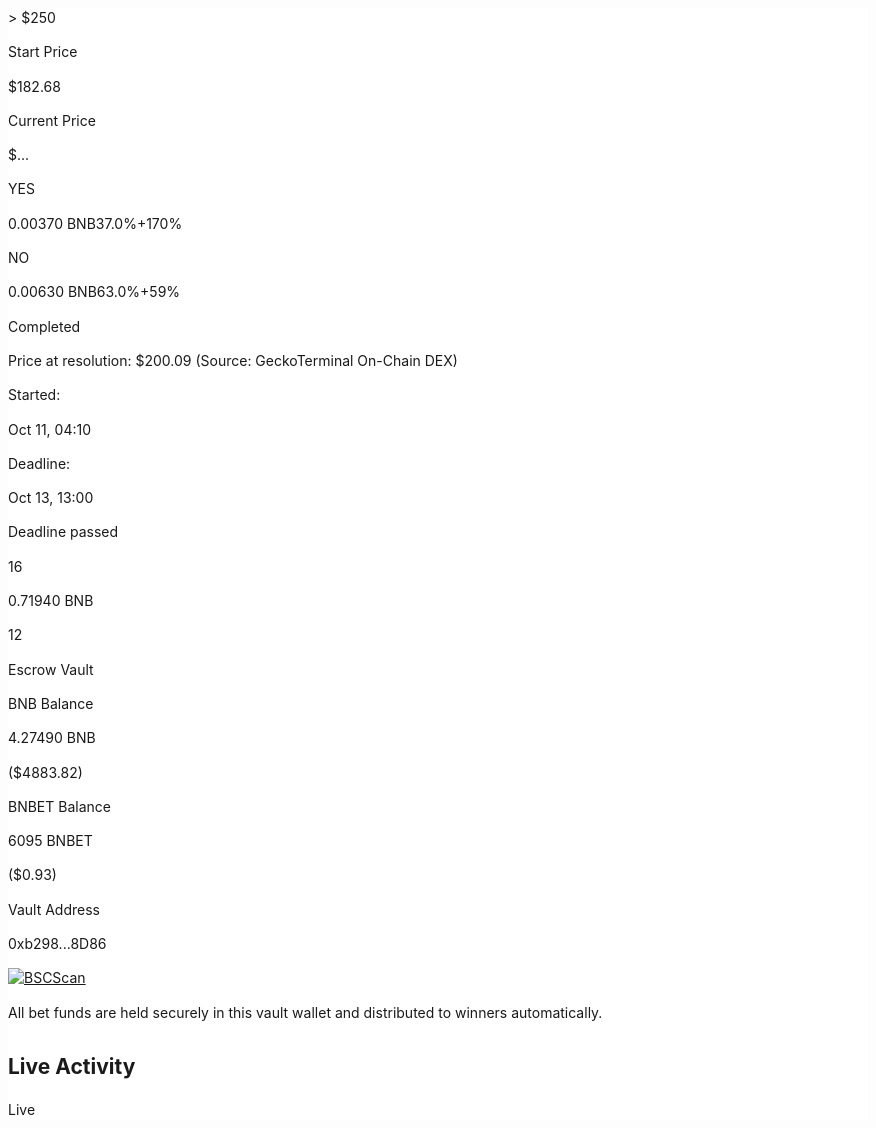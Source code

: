 \> $250

Start Price

$182.68

Current Price

$...

YES

0.00370 BNB37.0%+170%

NO

0.00630 BNB63.0%+59%

Completed

Price at resolution: $200.09 (Source: GeckoTerminal On-Chain DEX)

Started:

Oct 11, 04:10

Deadline:

Oct 13, 13:00

Deadline passed

16

0.71940 BNB

12

Escrow Vault

BNB Balance

4.27490 BNB

($4883.82)

BNBET Balance

6095 BNBET

($0.93)

Vault Address

0xb298...8D86

[![BSCScan](https://bnbet.app/bscscan-logo.png)](https://bscscan.com/address/0xb298212ef216ad3b7E2edA16418951E0Bc828D86)

All bet funds are held securely in this vault wallet and distributed to winners automatically.

## Live Activity

Live
